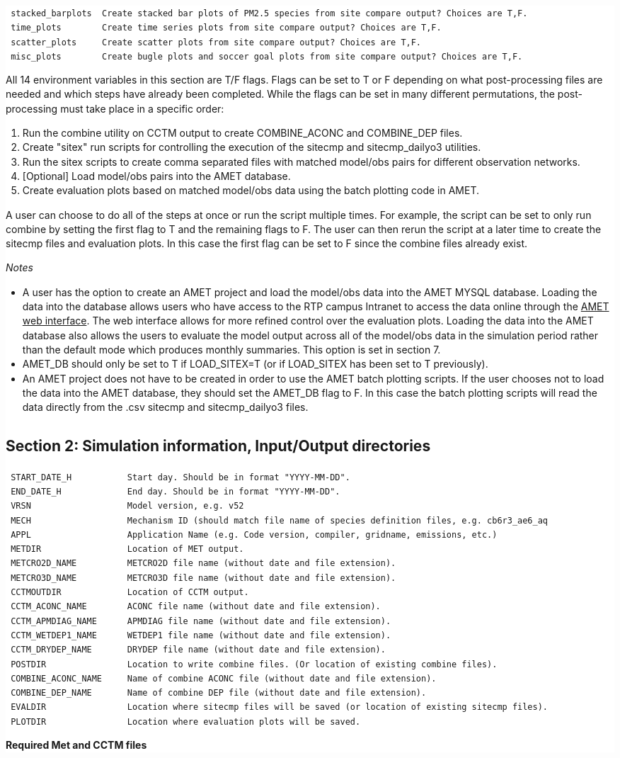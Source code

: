 ```
 stacked_barplots  Create stacked bar plots of PM2.5 species from site compare output? Choices are T,F.
 time_plots        Create time series plots from site compare output? Choices are T,F.
 scatter_plots     Create scatter plots from site compare output? Choices are T,F.
 misc_plots        Create bugle plots and soccer goal plots from site compare output? Choices are T,F.
```
All 14 environment variables in this section are T/F flags.  Flags can be set to T or F depending on what post-processing files are needed and which steps have already been completed. While the flags can be set in many different permutations, the post-processing must take place in a specific order:
1. Run the combine utility on CCTM output to create COMBINE_ACONC and COMBINE_DEP files. 
2. Create "sitex" run scripts for controlling the execution of the sitecmp and sitecmp_dailyo3 utilities.
3. Run the sitex scripts to create comma separated files with matched model/obs pairs for different observation networks. 
4. [Optional] Load model/obs pairs into the AMET database.
5. Create evaluation plots based on matched model/obs data using the batch plotting code in AMET.

A user can choose to do all of the steps at once or run the script multiple times.  For example, the script can be set to only run combine by setting the first flag to T and the remaining flags to F.  The user can then rerun the script at a later time to create the sitecmp files and evaluation plots.  In this case the first flag can be set to F since the combine files already exist.

*Notes*
* A user has the option to create an AMET project and load the model/obs data into the AMET MYSQL database. Loading the data into the database allows users who have access to the RTP campus Intranet to access the data online through the [AMET web interface](http://newton.rtpnc.epa.gov/wyat/AMET_AMAD/querygen_aq.php).  The web interface allows for more refined control over the evaluation plots.  Loading the data into the AMET database also allows the users to evaluate the model output across all of the model/obs data in the simulation period rather than the default mode which produces monthly summaries.  This option is set in section 7. 
* AMET_DB should only be set to T if LOAD_SITEX=T (or if LOAD_SITEX has been set to T previously).
* An AMET project does not have to be created in order to use the AMET batch plotting scripts.  If the user chooses not to load the data into the AMET database, they should set the AMET_DB flag to F.  In this case the batch plotting scripts will read the data directly from the .csv sitecmp and sitecmp_dailyo3 files. 

<a id="sim_info"></a>Section 2: Simulation information, Input/Output directories
-------------------------------------
```
 START_DATE_H           Start day. Should be in format "YYYY-MM-DD".
 END_DATE_H             End day. Should be in format "YYYY-MM-DD".
 VRSN                   Model version, e.g. v52
 MECH                   Mechanism ID (should match file name of species definition files, e.g. cb6r3_ae6_aq
 APPL                   Application Name (e.g. Code version, compiler, gridname, emissions, etc.)
 METDIR                 Location of MET output.
 METCRO2D_NAME          METCRO2D file name (without date and file extension).
 METCRO3D_NAME          METCRO3D file name (without date and file extension).
 CCTMOUTDIR             Location of CCTM output.
 CCTM_ACONC_NAME        ACONC file name (without date and file extension).
 CCTM_APMDIAG_NAME      APMDIAG file name (without date and file extension).
 CCTM_WETDEP1_NAME      WETDEP1 file name (without date and file extension).
 CCTM_DRYDEP_NAME       DRYDEP file name (without date and file extension).
 POSTDIR                Location to write combine files. (Or location of existing combine files).
 COMBINE_ACONC_NAME     Name of combine ACONC file (without date and file extension).
 COMBINE_DEP_NAME       Name of combine DEP file (without date and file extension).
 EVALDIR                Location where sitecmp files will be saved (or location of existing sitecmp files).
 PLOTDIR                Location where evaluation plots will be saved.
```
__Required Met and CCTM files__